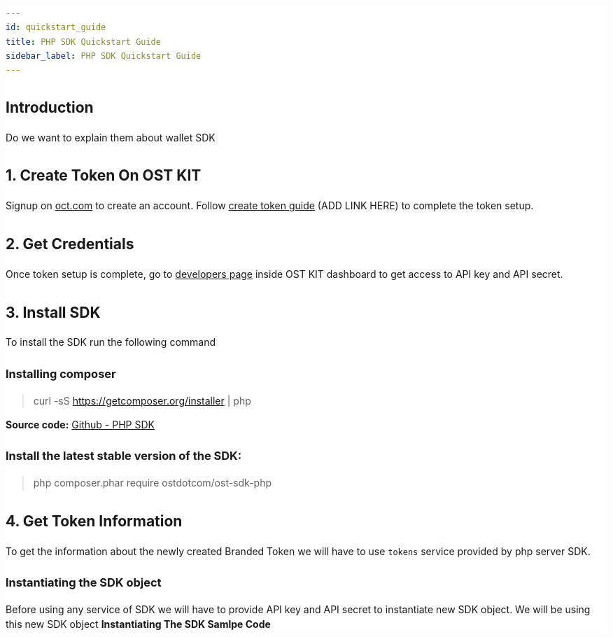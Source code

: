 ```yaml
---
id: quickstart_guide
title: PHP SDK Quickstart Guide
sidebar_label: PHP SDK Quickstart Guide
---
```



## Introduction
Do we want to explain them about wallet SDK


## 1. Create Token On OST KIT
Signup on [oct.com](https://ost.com) to create an account. Follow [create token guide]() (ADD LINK HERE) to complete the token setup.




## 2. Get Credentials
Once token setup is complete, go to [developers page](kit.ost.com/testnet/developer) inside OST KIT dashboard to get access to API key and API secret.




## 3. Install SDK

To install the SDK run the following command <br>


### Installing composer
> curl -sS https://getcomposer.org/installer | php

**Source code:** [Github - PHP SDK](https://github.com/ostdotcom/ost-sdk-php)

### Install the latest stable version of the SDK:
> php composer.phar require ostdotcom/ost-sdk-php





## 4. Get Token Information
To get the information about the newly created Branded Token we will have to use `tokens` service provided by php server SDK.



### Instantiating the SDK object
Before using any service of SDK we will have to provide API key and API secret to instantiate new SDK object.
We will be using this new SDK object
**Instantiating The SDK Samlpe Code**
